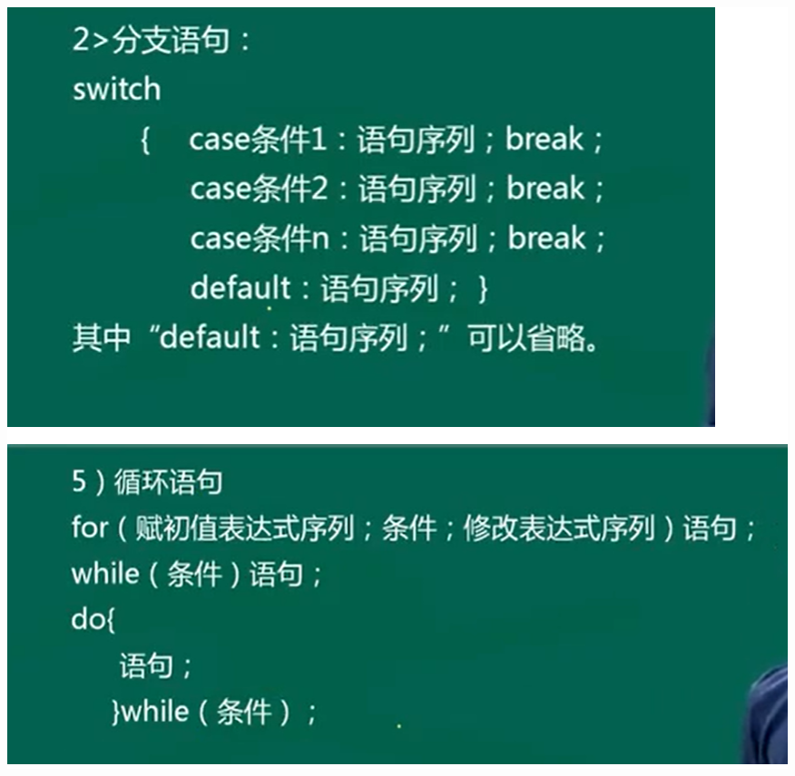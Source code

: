 ![image-20210126181403384](数据结构导论.assets/image-20210126181403384.png)

![image-20210126181528919](数据结构导论.assets/image-20210126181528919.png)
